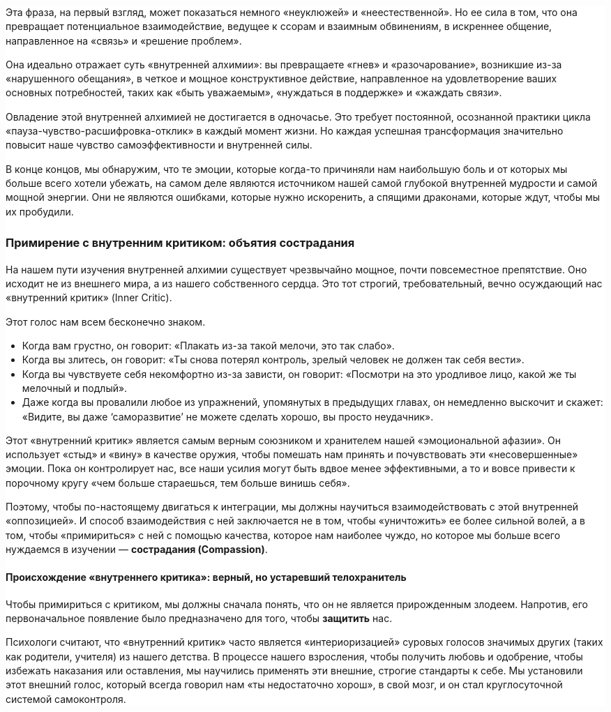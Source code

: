 Эта фраза, на первый взгляд, может показаться немного «неуклюжей» и «неестественной». Но ее сила в том, что она превращает потенциальное взаимодействие, ведущее к ссорам и взаимным обвинениям, в искреннее общение, направленное на «связь» и «решение проблем».

Она идеально отражает суть «внутренней алхимии»: вы превращаете «гнев» и «разочарование», возникшие из-за «нарушенного обещания», в четкое и мощное конструктивное действие, направленное на удовлетворение ваших основных потребностей, таких как «быть уважаемым», «нуждаться в поддержке» и «жаждать связи».

Овладение этой внутренней алхимией не достигается в одночасье. Это требует постоянной, осознанной практики цикла «пауза-чувство-расшифровка-отклик» в каждый момент жизни. Но каждая успешная трансформация значительно повысит наше чувство самоэффективности и внутренней силы.

В конце концов, мы обнаружим, что те эмоции, которые когда-то причиняли нам наибольшую боль и от которых мы больше всего хотели убежать, на самом деле являются источником нашей самой глубокой внутренней мудрости и самой мощной энергии. Они не являются ошибками, которые нужно искоренить, а спящими драконами, которые ждут, чтобы мы их пробудили.

### Примирение с внутренним критиком: объятия сострадания

На нашем пути изучения внутренней алхимии существует чрезвычайно мощное, почти повсеместное препятствие. Оно исходит не из внешнего мира, а из нашего собственного сердца. Это тот строгий, требовательный, вечно осуждающий нас «внутренний критик» (Inner Critic).

Этот голос нам всем бесконечно знаком.

*   Когда вам грустно, он говорит: «Плакать из-за такой мелочи, это так слабо».
*   Когда вы злитесь, он говорит: «Ты снова потерял контроль, зрелый человек не должен так себя вести».
*   Когда вы чувствуете себя некомфортно из-за зависти, он говорит: «Посмотри на это уродливое лицо, какой же ты мелочный и подлый».
*   Даже когда вы провалили любое из упражнений, упомянутых в предыдущих главах, он немедленно выскочит и скажет: «Видите, вы даже ‘саморазвитие’ не можете сделать хорошо, вы просто неудачник».

Этот «внутренний критик» является самым верным союзником и хранителем нашей «эмоциональной афазии». Он использует «стыд» и «вину» в качестве оружия, чтобы помешать нам принять и почувствовать эти «несовершенные» эмоции. Пока он контролирует нас, все наши усилия могут быть вдвое менее эффективными, а то и вовсе привести к порочному кругу «чем больше стараешься, тем больше винишь себя».

Поэтому, чтобы по-настоящему двигаться к интеграции, мы должны научиться взаимодействовать с этой внутренней «оппозицией». И способ взаимодействия с ней заключается не в том, чтобы «уничтожить» ее более сильной волей, а в том, чтобы «примириться» с ней с помощью качества, которое нам наиболее чуждо, но которое мы больше всего нуждаемся в изучении — **сострадания (Compassion)**.

#### Происхождение «внутреннего критика»: верный, но устаревший телохранитель

Чтобы примириться с критиком, мы должны сначала понять, что он не является прирожденным злодеем. Напротив, его первоначальное появление было предназначено для того, чтобы **защитить** нас.

Психологи считают, что «внутренний критик» часто является «интериоризацией» суровых голосов значимых других (таких как родители, учителя) из нашего детства. В процессе нашего взросления, чтобы получить любовь и одобрение, чтобы избежать наказания или оставления, мы научились применять эти внешние, строгие стандарты к себе. Мы установили этот внешний голос, который всегда говорил нам «ты недостаточно хорош», в свой мозг, и он стал круглосуточной системой самоконтроля.
